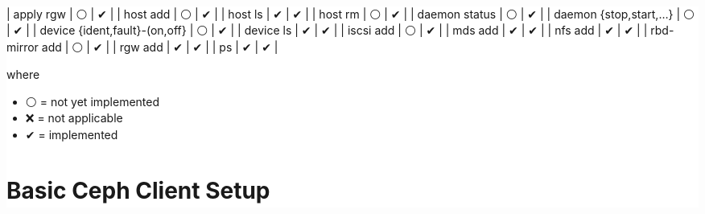 | apply rgw                     | ⚪    | ✔       |
| host add                      | ⚪    | ✔       |
| host ls                       | ✔    | ✔       |
| host rm                       | ⚪    | ✔       |
| daemon status                 | ⚪    | ✔       |
| daemon {stop,start,…}         | ⚪    | ✔       |
| device {ident,fault}-(on,off} | ⚪    | ✔       |
| device ls                     | ✔    | ✔       |
| iscsi add                     | ⚪    | ✔       |
| mds add                       | ✔    | ✔       |
| nfs add                       | ✔    | ✔       |
| rbd-mirror add                | ⚪    | ✔       |
| rgw add                       | ✔    | ✔       |
| ps                            | ✔    | ✔       |

where

- ⚪ = not yet implemented
- ❌ = not applicable
- ✔ = implemented

# Basic Ceph Client Setup

